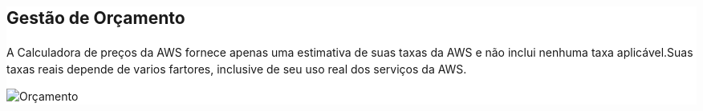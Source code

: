 ## Gestão de Orçamento

A Calculadora de preços da AWS fornece apenas uma estimativa de suas taxas da AWS e não inclui nenhuma taxa aplicável.Suas taxas reais depende de varios fartores, inclusive de seu uso real dos serviços da AWS.

![Orçamento](img/aws_orçamento.jpg)
